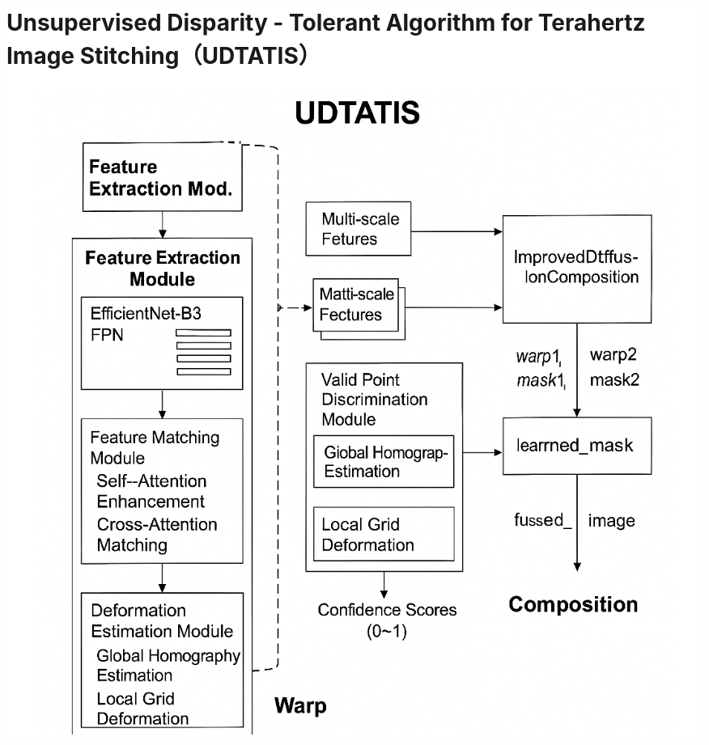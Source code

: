 # Unsupervised Disparity - Tolerant Algorithm for Terahertz Image Stitching（UDTATIS）

<p align="center">
  <img src="fig1.png" alt="UDTATIS Overview" width="800"/>
</p>
